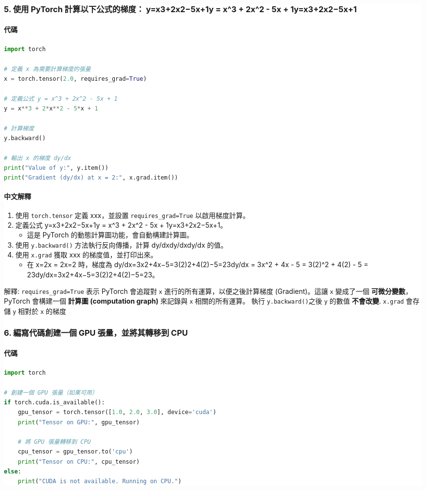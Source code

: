 
### **5. 使用 PyTorch 計算以下公式的梯度： y=x3+2x2−5x+1y = x^3 + 2x^2 - 5x + 1y=x3+2x2−5x+1**

#### 代碼
```python
import torch

# 定義 x 為需要計算梯度的張量
x = torch.tensor(2.0, requires_grad=True)

# 定義公式 y = x^3 + 2x^2 - 5x + 1
y = x**3 + 2*x**2 - 5*x + 1

# 計算梯度
y.backward()

# 輸出 x 的梯度 dy/dx
print("Value of y:", y.item())
print("Gradient (dy/dx) at x = 2:", x.grad.item())

```
#### 中文解釋

1. 使用 `torch.tensor` 定義 xxx，並設置 `requires_grad=True` 以啟用梯度計算。
2. 定義公式 y=x3+2x2−5x+1y = x^3 + 2x^2 - 5x + 1y=x3+2x2−5x+1。
    - 這是 PyTorch 的動態計算圖功能，會自動構建計算圖。
3. 使用 `y.backward()` 方法執行反向傳播，計算 dy/dxdy/dxdy/dx 的值。
4. 使用 `x.grad` 獲取 xxx 的梯度值，並打印出來。
    - 在 x=2x = 2x=2 時，梯度為 dy/dx=3x2+4x−5=3(2)2+4(2)−5=23dy/dx = 3x^2 + 4x - 5 = 3(2)^2 + 4(2) - 5 = 23dy/dx=3x2+4x−5=3(2)2+4(2)−5=23。

解釋: `requires_grad=True` 表示 PyTorch 會追蹤對 `x` 進行的所有運算，以便之後計算梯度 (Gradient)。這讓 `x` 變成了一個 **可微分變數**，PyTorch 會構建一個 **計算圖 (computation graph)** 來記錄與 `x` 相關的所有運算。
執行 `y.backward()`之後 `y` 的數值 **不會改變**. `x.grad` 會存儲 `y` 相對於 `x` 的梯度

### **6. 編寫代碼創建一個 GPU 張量，並將其轉移到 CPU**

#### 代碼

```python
import torch

# 創建一個 GPU 張量（如果可用）
if torch.cuda.is_available():
    gpu_tensor = torch.tensor([1.0, 2.0, 3.0], device='cuda')
    print("Tensor on GPU:", gpu_tensor)

    # 將 GPU 張量轉移到 CPU
    cpu_tensor = gpu_tensor.to('cpu')
    print("Tensor on CPU:", cpu_tensor)
else:
    print("CUDA is not available. Running on CPU.")

```
